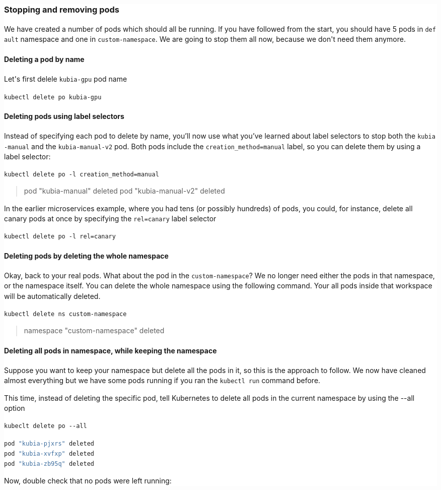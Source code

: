 ### Stopping and removing pods

We have created a number of pods which should all be running. If you have followed from the start, you should have 5 pods in `default` namespace and one in `custom-namespace`. We are going to stop them all now, because we don't need them anymore.

#### Deleting a pod by name

Let's first delele `kubia-gpu` pod name

`kubectl delete po kubia-gpu`

#### Deleting pods using label selectors

Instead of specifying each pod to delete by name, you’ll now use what you’ve learned
about label selectors to stop both the `kubia-manual` and the `kubia-manual-v2` pod.
Both pods include the `creation_method=manual` label, so you can delete them by
using a label selector:

`kubectl delete po -l creation_method=manual`
> pod "kubia-manual" deleted
> pod "kubia-manual-v2" deleted

In the earlier microservices example, where you had tens (or possibly hundreds) of
pods, you could, for instance, delete all canary pods at once by specifying the
`rel=canary` label selector

`kubectl delete po -l rel=canary`

#### Deleting pods by deleting the whole namespace

Okay, back to your real pods. What about the pod in the `custom-namespace`? We no
longer need either the pods in that namespace, or the namespace itself. You can delete the whole namespace using the following command. Your all pods inside that workspace will be automatically deleted.

`kubectl delete ns custom-namespace`
> namespace "custom-namespace" deleted

#### Deleting all pods in namespace, while keeping the namespace

Suppose you want to keep your namespace but delete all the pods in it, so this is the approach to follow. We now have cleaned almost everything but we have some pods running if you ran the `kubectl run` command before.

This time, instead of deleting the specific pod, tell Kubernetes to delete all pods in the current namespace by using the --all option

`kubeclt delete po --all`
```bash
pod "kubia-pjxrs" deleted
pod "kubia-xvfxp" deleted
pod "kubia-zb95q" deleted
```

Now, double check that no pods were left running:
